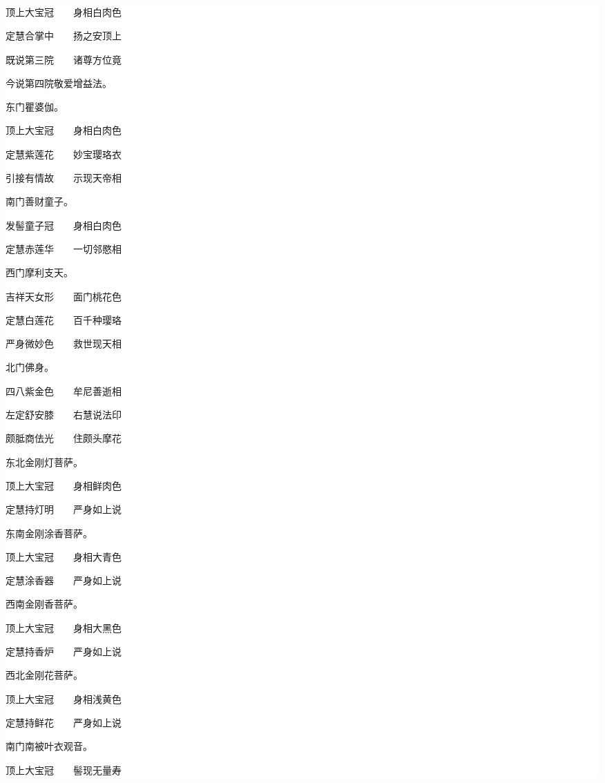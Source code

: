 顶上大宝冠　　身相白肉色  

定慧合掌中　　扬之安顶上  

既说第三院　　诸尊方位竟  

今说第四院敬爱增益法。  

东门瞿婆伽。  

顶上大宝冠　　身相白肉色  

定慧紫莲花　　妙宝璎珞衣  

引接有情故　　示现天帝相  

南门善财童子。  

发髻童子冠　　身相白肉色  

定慧赤莲华　　一切邻愍相  

西门摩利支天。  

吉祥天女形　　面门桃花色  

定慧白莲花　　百千种璎珞  

严身微妙色　　救世现天相  

北门佛身。  

四八紫金色　　牟尼善逝相  

左定舒安膝　　右慧说法印  

颇胝商佉光　　住颇头摩花  

东北金刚灯菩萨。  

顶上大宝冠　　身相鲜肉色  

定慧持灯明　　严身如上说  

东南金刚涂香菩萨。  

顶上大宝冠　　身相大青色  

定慧涂香器　　严身如上说  

西南金刚香菩萨。  

顶上大宝冠　　身相大黑色  

定慧持香炉　　严身如上说  

西北金刚花菩萨。  

顶上大宝冠　　身相浅黄色  

定慧持鲜花　　严身如上说  

南门南被叶衣观音。  

顶上大宝冠　　髻现无量寿  
